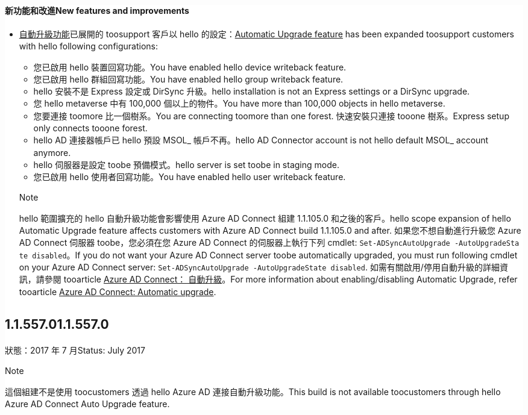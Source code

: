 #### <a name="new-features-and-improvements"></a><span data-ttu-id="d68d5-164">新功能和改進</span><span class="sxs-lookup"><span data-stu-id="d68d5-164">New features and improvements</span></span>

* <span data-ttu-id="d68d5-165">[自動升級功能](active-directory-aadconnect-feature-automatic-upgrade.md)已展開的 toosupport 客戶以 hello 的設定：</span><span class="sxs-lookup"><span data-stu-id="d68d5-165">[Automatic Upgrade feature](active-directory-aadconnect-feature-automatic-upgrade.md) has been expanded toosupport customers with hello following configurations:</span></span>
  * <span data-ttu-id="d68d5-166">您已啟用 hello 裝置回寫功能。</span><span class="sxs-lookup"><span data-stu-id="d68d5-166">You have enabled hello device writeback feature.</span></span>
  * <span data-ttu-id="d68d5-167">您已啟用 hello 群組回寫功能。</span><span class="sxs-lookup"><span data-stu-id="d68d5-167">You have enabled hello group writeback feature.</span></span>
  * <span data-ttu-id="d68d5-168">hello 安裝不是 Express 設定或 DirSync 升級。</span><span class="sxs-lookup"><span data-stu-id="d68d5-168">hello installation is not an Express settings or a DirSync upgrade.</span></span>
  * <span data-ttu-id="d68d5-169">您 hello metaverse 中有 100,000 個以上的物件。</span><span class="sxs-lookup"><span data-stu-id="d68d5-169">You have more than 100,000 objects in hello metaverse.</span></span>
  * <span data-ttu-id="d68d5-170">您要連接 toomore 比一個樹系。</span><span class="sxs-lookup"><span data-stu-id="d68d5-170">You are connecting toomore than one forest.</span></span> <span data-ttu-id="d68d5-171">快速安裝只連接 tooone 樹系。</span><span class="sxs-lookup"><span data-stu-id="d68d5-171">Express setup only connects tooone forest.</span></span>
  * <span data-ttu-id="d68d5-172">hello AD 連接器帳戶已 hello 預設 MSOL_ 帳戶不再。</span><span class="sxs-lookup"><span data-stu-id="d68d5-172">hello AD Connector account is not hello default MSOL_ account anymore.</span></span>
  * <span data-ttu-id="d68d5-173">hello 伺服器是設定 toobe 預備模式。</span><span class="sxs-lookup"><span data-stu-id="d68d5-173">hello server is set toobe in staging mode.</span></span>
  * <span data-ttu-id="d68d5-174">您已啟用 hello 使用者回寫功能。</span><span class="sxs-lookup"><span data-stu-id="d68d5-174">You have enabled hello user writeback feature.</span></span>
  
  >[!NOTE]
  ><span data-ttu-id="d68d5-175">hello 範圍擴充的 hello 自動升級功能會影響使用 Azure AD Connect 組建 1.1.105.0 和之後的客戶。</span><span class="sxs-lookup"><span data-stu-id="d68d5-175">hello scope expansion of hello Automatic Upgrade feature affects customers with Azure AD Connect build 1.1.105.0 and after.</span></span> <span data-ttu-id="d68d5-176">如果您不想自動進行升級您 Azure AD Connect 伺服器 toobe，您必須在您 Azure AD Connect 的伺服器上執行下列 cmdlet: `Set-ADSyncAutoUpgrade -AutoUpgradeState disabled`。</span><span class="sxs-lookup"><span data-stu-id="d68d5-176">If you do not want your Azure AD Connect server toobe automatically upgraded, you must run following cmdlet on your Azure AD Connect server: `Set-ADSyncAutoUpgrade -AutoUpgradeState disabled`.</span></span> <span data-ttu-id="d68d5-177">如需有關啟用/停用自動升級的詳細資訊，請參閱 tooarticle [Azure AD Connect： 自動升級](active-directory-aadconnect-feature-automatic-upgrade.md)。</span><span class="sxs-lookup"><span data-stu-id="d68d5-177">For more information about enabling/disabling Automatic Upgrade, refer tooarticle [Azure AD Connect: Automatic upgrade](active-directory-aadconnect-feature-automatic-upgrade.md).</span></span>

## <a name="115570"></a><span data-ttu-id="d68d5-178">1.1.557.0</span><span class="sxs-lookup"><span data-stu-id="d68d5-178">1.1.557.0</span></span>
<span data-ttu-id="d68d5-179">狀態：2017 年 7 月</span><span class="sxs-lookup"><span data-stu-id="d68d5-179">Status: July 2017</span></span>

>[!NOTE]
><span data-ttu-id="d68d5-180">這個組建不是使用 toocustomers 透過 hello Azure AD 連接自動升級功能。</span><span class="sxs-lookup"><span data-stu-id="d68d5-180">This build is not available toocustomers through hello Azure AD Connect Auto Upgrade feature.</span></span>
